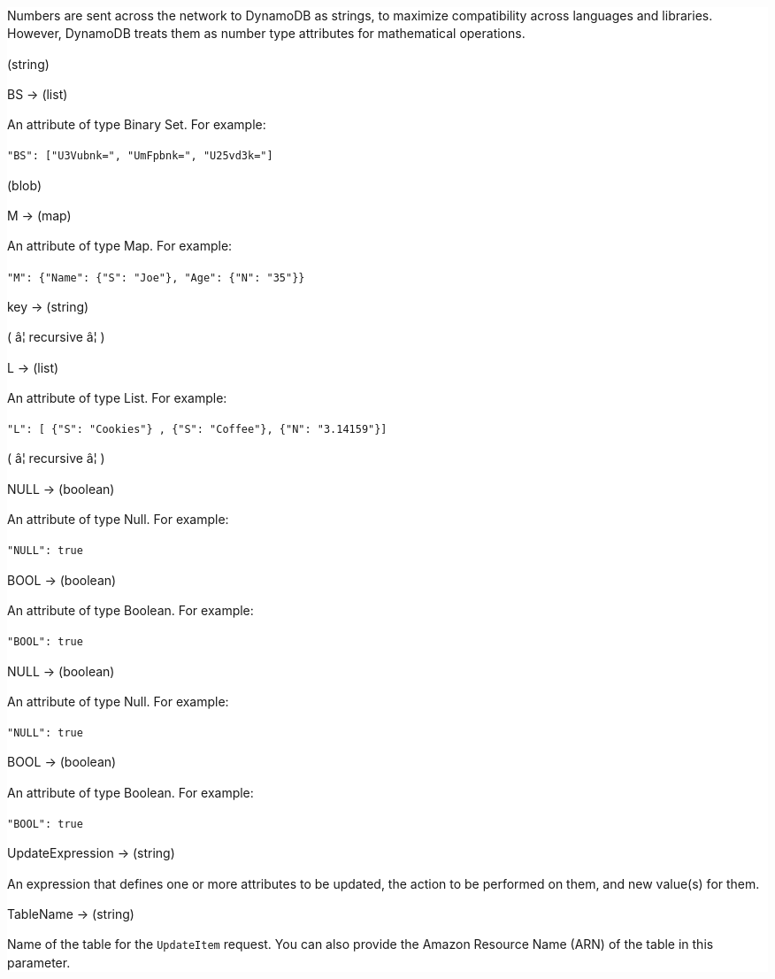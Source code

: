 Numbers are sent across the network to DynamoDB as strings, to maximize compatibility across languages and libraries. However, DynamoDB treats them as number type attributes for mathematical operations.

(string)

BS -> (list)

An attribute of type Binary Set. For example:

`"BS": ["U3Vubnk=", "UmFpbnk=", "U25vd3k="]`

(blob)

M -> (map)

An attribute of type Map. For example:

`"M": {"Name": {"S": "Joe"}, "Age": {"N": "35"}}`

key -> (string)

( â¦ recursive â¦ )

L -> (list)

An attribute of type List. For example:

`"L": [ {"S": "Cookies"} , {"S": "Coffee"}, {"N": "3.14159"}]`

( â¦ recursive â¦ )

NULL -> (boolean)

An attribute of type Null. For example:

`"NULL": true`

BOOL -> (boolean)

An attribute of type Boolean. For example:

`"BOOL": true`

NULL -> (boolean)

An attribute of type Null. For example:

`"NULL": true`

BOOL -> (boolean)

An attribute of type Boolean. For example:

`"BOOL": true`

UpdateExpression -> (string)

An expression that defines one or more attributes to be updated, the action to be performed on them, and new value(s) for them.

TableName -> (string)

Name of the table for the `UpdateItem` request. You can also provide the Amazon Resource Name (ARN) of the table in this parameter.
